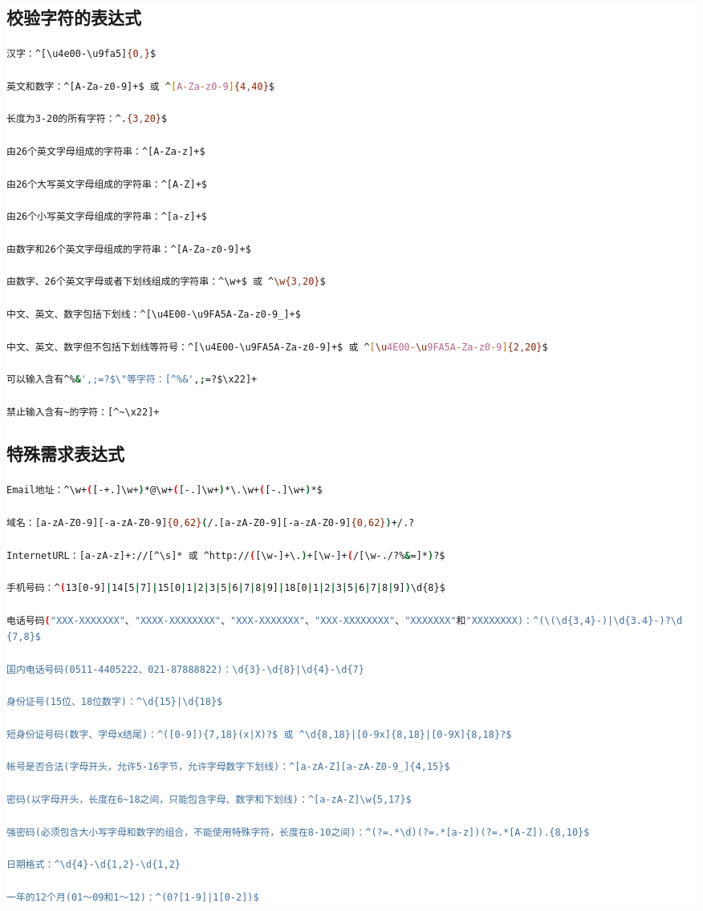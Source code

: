 </CodeBlock>

## 校验字符的表达式

<CodeBlock>

```bash
汉字：^[\u4e00-\u9fa5]{0,}$

英文和数字：^[A-Za-z0-9]+$ 或 ^[A-Za-z0-9]{4,40}$

长度为3-20的所有字符：^.{3,20}$

由26个英文字母组成的字符串：^[A-Za-z]+$

由26个大写英文字母组成的字符串：^[A-Z]+$

由26个小写英文字母组成的字符串：^[a-z]+$

由数字和26个英文字母组成的字符串：^[A-Za-z0-9]+$

由数字、26个英文字母或者下划线组成的字符串：^\w+$ 或 ^\w{3,20}$

中文、英文、数字包括下划线：^[\u4E00-\u9FA5A-Za-z0-9_]+$

中文、英文、数字但不包括下划线等符号：^[\u4E00-\u9FA5A-Za-z0-9]+$ 或 ^[\u4E00-\u9FA5A-Za-z0-9]{2,20}$

可以输入含有^%&',;=?$\"等字符：[^%&',;=?$\x22]+

禁止输入含有~的字符：[^~\x22]+
```

</CodeBlock>

## 特殊需求表达式

<CodeBlock>

```bash
Email地址：^\w+([-+.]\w+)*@\w+([-.]\w+)*\.\w+([-.]\w+)*$

域名：[a-zA-Z0-9][-a-zA-Z0-9]{0,62}(/.[a-zA-Z0-9][-a-zA-Z0-9]{0,62})+/.?

InternetURL：[a-zA-z]+://[^\s]* 或 ^http://([\w-]+\.)+[\w-]+(/[\w-./?%&=]*)?$

手机号码：^(13[0-9]|14[5|7]|15[0|1|2|3|5|6|7|8|9]|18[0|1|2|3|5|6|7|8|9])\d{8}$

电话号码("XXX-XXXXXXX"、"XXXX-XXXXXXXX"、"XXX-XXXXXXX"、"XXX-XXXXXXXX"、"XXXXXXX"和"XXXXXXXX)：^(\(\d{3,4}-)|\d{3.4}-)?\d{7,8}$

国内电话号码(0511-4405222、021-87888822)：\d{3}-\d{8}|\d{4}-\d{7}

身份证号(15位、18位数字)：^\d{15}|\d{18}$

短身份证号码(数字、字母x结尾)：^([0-9]){7,18}(x|X)?$ 或 ^\d{8,18}|[0-9x]{8,18}|[0-9X]{8,18}?$

帐号是否合法(字母开头，允许5-16字节，允许字母数字下划线)：^[a-zA-Z][a-zA-Z0-9_]{4,15}$

密码(以字母开头，长度在6~18之间，只能包含字母、数字和下划线)：^[a-zA-Z]\w{5,17}$

强密码(必须包含大小写字母和数字的组合，不能使用特殊字符，长度在8-10之间)：^(?=.*\d)(?=.*[a-z])(?=.*[A-Z]).{8,10}$

日期格式：^\d{4}-\d{1,2}-\d{1,2}

一年的12个月(01～09和1～12)：^(0?[1-9]|1[0-2])$
```
